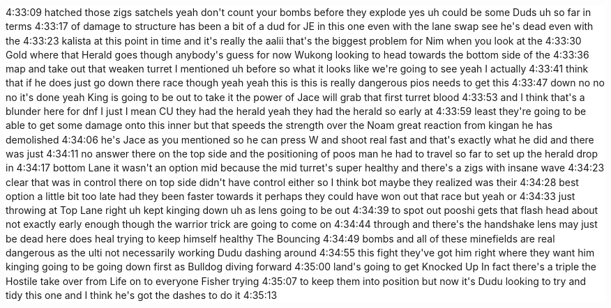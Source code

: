 4:33:09
hatched those zigs satchels yeah don't count your bombs before they explode yes uh could be some Duds uh so far in terms
4:33:17
of damage to structure has been a bit of a dud for JE in this one even with the lane swap see he's dead even with the
4:33:23
kalista at this point in time and it's really the aalii that's the biggest problem for Nim when you look at the
4:33:30
Gold where that Herald goes though anybody's guess for now Wukong looking to head towards the bottom side of the
4:33:36
map and take out that weaken turret I mentioned uh before so what it looks like we're going to see yeah I actually
4:33:41
think that if he does just go down there race though yeah yeah this is this is really dangerous pios needs to get this
4:33:47
down no no no it's done yeah King is going to be out to take it the power of Jace will grab that first turret blood
4:33:53
and I think that's a blunder here for dnf I just I mean CU they had the herald yeah they had the herald so early at
4:33:59
least they're going to be able to get some damage onto this inner but that speeds the strength over the Noam great reaction from kingan he has demolished
4:34:06
he's Jace as you mentioned so he can press W and shoot real fast and that's exactly what he did and there was just
4:34:11
no answer there on the top side and the positioning of poos man he had to travel so far to set up the herald drop in
4:34:17
bottom Lane it wasn't an option mid because the mid turret's super healthy and there's a zigs with insane wave
4:34:23
clear that was in control there on top side didn't have control either so I think bot maybe they realized was their
4:34:28
best option a little bit too late had they been faster towards it perhaps they could have won out that race but yeah or
4:34:33
just throwing at Top Lane right uh kept kinging down uh as lens going to be out
4:34:39
to spot out pooshi gets that flash head about not exactly early enough though the warrior trick are going to come on
4:34:44
through and there's the handshake lens may just be dead here does heal trying to keep himself healthy The Bouncing
4:34:49
bombs and all of these minefields are real dangerous as the ulti not necessarily working Dudu dashing around
4:34:55
this fight they've got him right where they want him kinging going to be going down first as Bulldog diving forward
4:35:00
land's going to get Knocked Up In fact there's a triple the Hostile take over from Life on to everyone Fisher trying
4:35:07
to keep them into position but now it's Dudu looking to try and tidy this one and I think he's got the dashes to do it
4:35:13